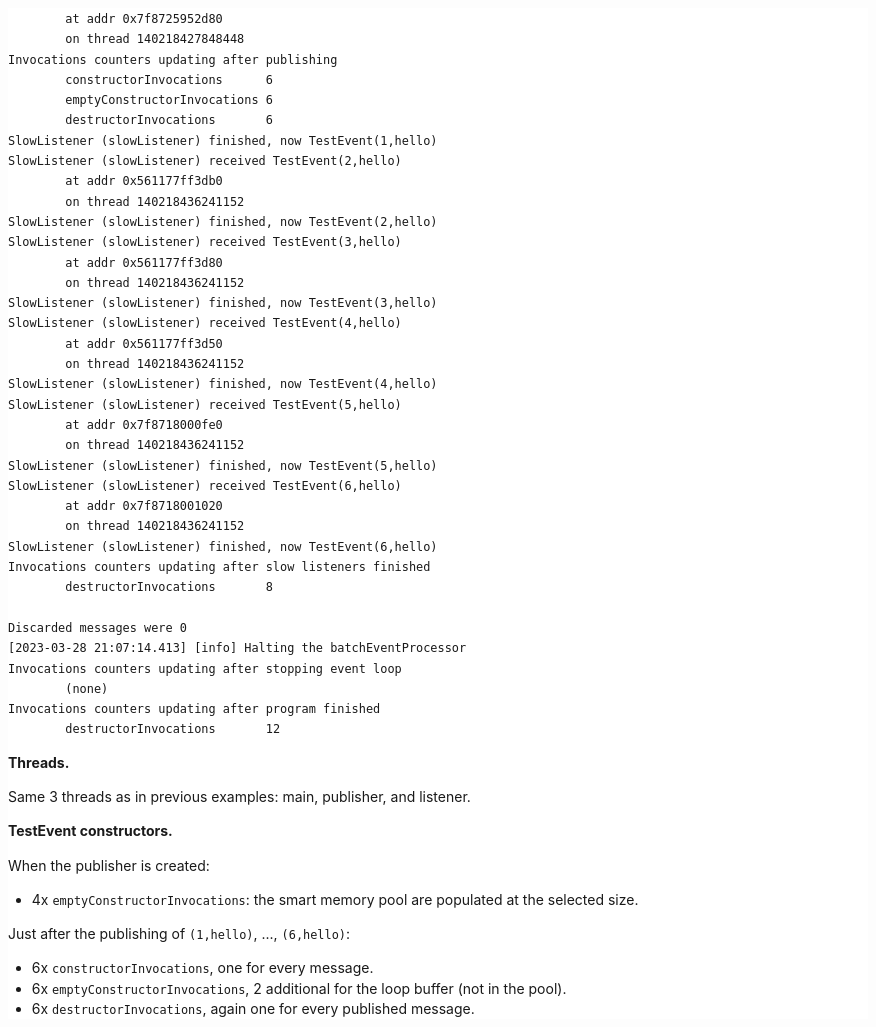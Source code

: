 ```text
        at addr 0x7f8725952d80
        on thread 140218427848448
Invocations counters updating after publishing
        constructorInvocations      6
        emptyConstructorInvocations 6
        destructorInvocations       6
SlowListener (slowListener) finished, now TestEvent(1,hello)
SlowListener (slowListener) received TestEvent(2,hello)
        at addr 0x561177ff3db0
        on thread 140218436241152
SlowListener (slowListener) finished, now TestEvent(2,hello)
SlowListener (slowListener) received TestEvent(3,hello)
        at addr 0x561177ff3d80
        on thread 140218436241152
SlowListener (slowListener) finished, now TestEvent(3,hello)
SlowListener (slowListener) received TestEvent(4,hello)
        at addr 0x561177ff3d50
        on thread 140218436241152
SlowListener (slowListener) finished, now TestEvent(4,hello)
SlowListener (slowListener) received TestEvent(5,hello)
        at addr 0x7f8718000fe0
        on thread 140218436241152
SlowListener (slowListener) finished, now TestEvent(5,hello)
SlowListener (slowListener) received TestEvent(6,hello)
        at addr 0x7f8718001020
        on thread 140218436241152
SlowListener (slowListener) finished, now TestEvent(6,hello)
Invocations counters updating after slow listeners finished
        destructorInvocations       8

Discarded messages were 0
[2023-03-28 21:07:14.413] [info] Halting the batchEventProcessor
Invocations counters updating after stopping event loop
        (none)
Invocations counters updating after program finished
        destructorInvocations       12
```

**Threads.**

Same 3 threads as in previous examples: main, publisher, and listener.

**TestEvent constructors.**

When the publisher is created:

- 4x `emptyConstructorInvocations`: the smart memory pool are populated at the selected size.

Just after the publishing of `(1,hello)`, ..., `(6,hello)`:

- 6x `constructorInvocations`, one for every message.
- 6x `emptyConstructorInvocations`, 2 additional for the loop buffer (not in the pool).
- 6x `destructorInvocations`, again one for every published message.

